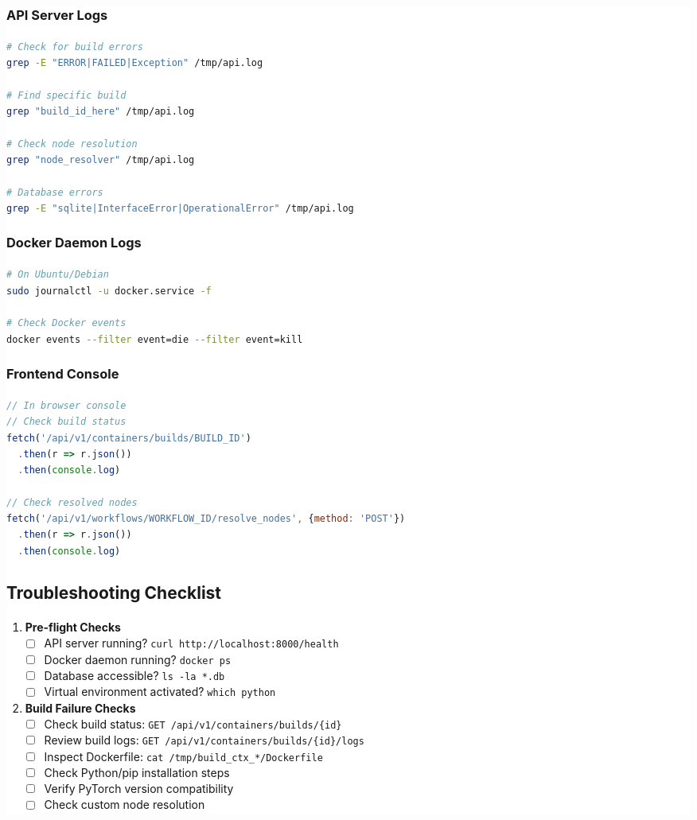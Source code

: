 ### API Server Logs
```bash
# Check for build errors
grep -E "ERROR|FAILED|Exception" /tmp/api.log

# Find specific build
grep "build_id_here" /tmp/api.log

# Check node resolution
grep "node_resolver" /tmp/api.log

# Database errors
grep -E "sqlite|InterfaceError|OperationalError" /tmp/api.log
```

### Docker Daemon Logs
```bash
# On Ubuntu/Debian
sudo journalctl -u docker.service -f

# Check Docker events
docker events --filter event=die --filter event=kill
```

### Frontend Console
```javascript
// In browser console
// Check build status
fetch('/api/v1/containers/builds/BUILD_ID')
  .then(r => r.json())
  .then(console.log)

// Check resolved nodes
fetch('/api/v1/workflows/WORKFLOW_ID/resolve_nodes', {method: 'POST'})
  .then(r => r.json())
  .then(console.log)
```

## Troubleshooting Checklist

1. **Pre-flight Checks**
   - [ ] API server running? `curl http://localhost:8000/health`
   - [ ] Docker daemon running? `docker ps`
   - [ ] Database accessible? `ls -la *.db`
   - [ ] Virtual environment activated? `which python`

2. **Build Failure Checks**
   - [ ] Check build status: `GET /api/v1/containers/builds/{id}`
   - [ ] Review build logs: `GET /api/v1/containers/builds/{id}/logs`
   - [ ] Inspect Dockerfile: `cat /tmp/build_ctx_*/Dockerfile`
   - [ ] Check Python/pip installation steps
   - [ ] Verify PyTorch version compatibility
   - [ ] Check custom node resolution
